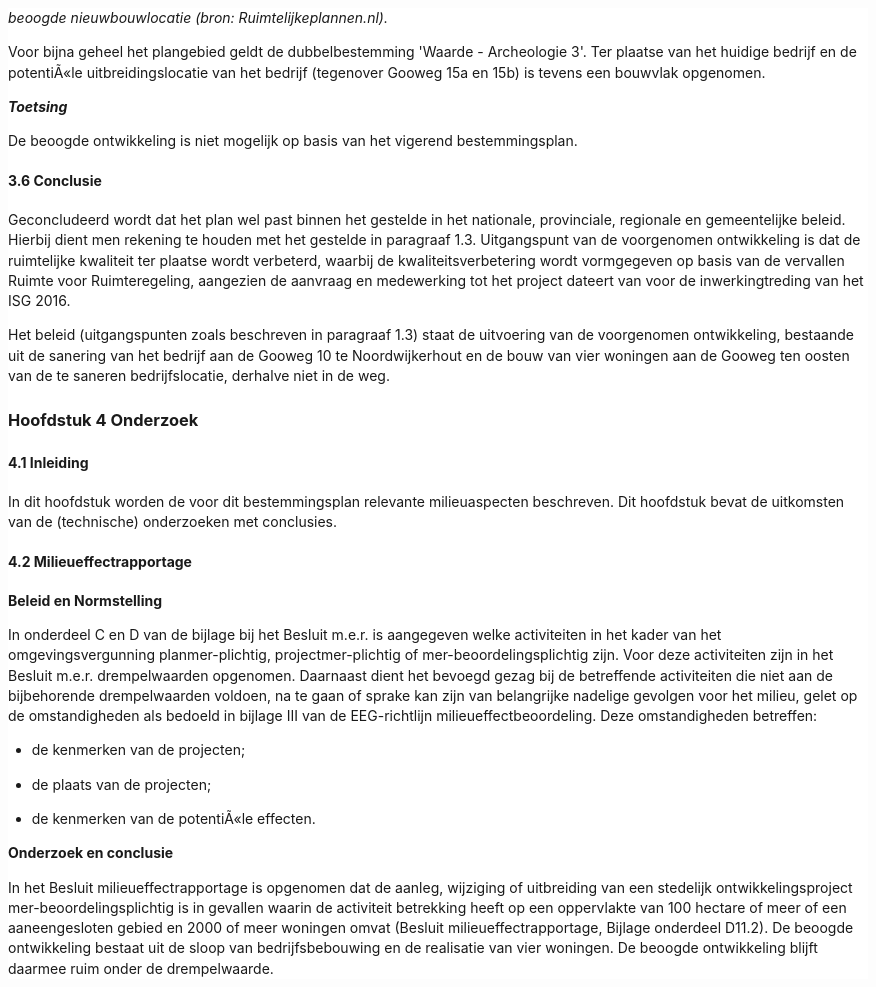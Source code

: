 *beoogde nieuwbouwlocatie (bron: Ruimtelijkeplannen.nl).*

Voor bijna geheel het plangebied geldt de dubbelbestemming 'Waarde \- Archeologie 3'. Ter plaatse van het huidige bedrijf en de potentiÃ«le uitbreidingslocatie van het bedrijf (tegenover Gooweg 15a en 15b) is tevens een bouwvlak opgenomen.

***Toetsing***

De beoogde ontwikkeling is niet mogelijk op basis van het vigerend bestemmingsplan.

#### 3\.6 Conclusie

Geconcludeerd wordt dat het plan wel past binnen het gestelde in het nationale, provinciale, regionale en gemeentelijke beleid. Hierbij dient men rekening te houden met het gestelde in paragraaf 1\.3. Uitgangspunt van de voorgenomen ontwikkeling is dat de ruimtelijke kwaliteit ter plaatse wordt verbeterd, waarbij de kwaliteitsverbetering wordt vormgegeven op basis van de vervallen Ruimte voor Ruimteregeling, aangezien de aanvraag en medewerking tot het project dateert van voor de inwerkingtreding van het ISG 2016\.

Het beleid (uitgangspunten zoals beschreven in paragraaf 1\.3) staat de uitvoering van de voorgenomen ontwikkeling, bestaande uit de sanering van het bedrijf aan de Gooweg 10 te Noordwijkerhout en de bouw van vier woningen aan de Gooweg ten oosten van de te saneren bedrijfslocatie, derhalve niet in de weg.

### Hoofdstuk 4 Onderzoek

#### 4\.1 Inleiding

In dit hoofdstuk worden de voor dit bestemmingsplan relevante milieuaspecten beschreven. Dit hoofdstuk bevat de uitkomsten van de (technische) onderzoeken met conclusies.

#### 4\.2 Milieueffectrapportage

**Beleid en Normstelling**

In onderdeel C en D van de bijlage bij het Besluit m.e.r. is aangegeven welke activiteiten in het kader van het omgevingsvergunning planmer\-plichtig, projectmer\-plichtig of mer\-beoordelingsplichtig zijn. Voor deze activiteiten zijn in het Besluit m.e.r. drempelwaarden opgenomen. Daarnaast dient het bevoegd gezag bij de betreffende activiteiten die niet aan de bijbehorende drempelwaarden voldoen, na te gaan of sprake kan zijn van belangrijke nadelige gevolgen voor het milieu, gelet op de omstandigheden als bedoeld in bijlage III van de EEG\-richtlijn milieueffectbeoordeling. Deze omstandigheden betreffen:

* de kenmerken van de projecten;

* de plaats van de projecten;

* de kenmerken van de potentiÃ«le effecten.

**Onderzoek en conclusie**

In het Besluit milieueffectrapportage is opgenomen dat de aanleg, wijziging of uitbreiding van een stedelijk ontwikkelingsproject mer\-beoordelingsplichtig is in gevallen waarin de activiteit betrekking heeft op een oppervlakte van 100 hectare of meer of een aaneengesloten gebied en 2000 of meer woningen omvat (Besluit milieueffectrapportage, Bijlage onderdeel D11\.2\). De beoogde ontwikkeling bestaat uit de sloop van bedrijfsbebouwing en de realisatie van vier woningen. De beoogde ontwikkeling blijft daarmee ruim onder de drempelwaarde.

